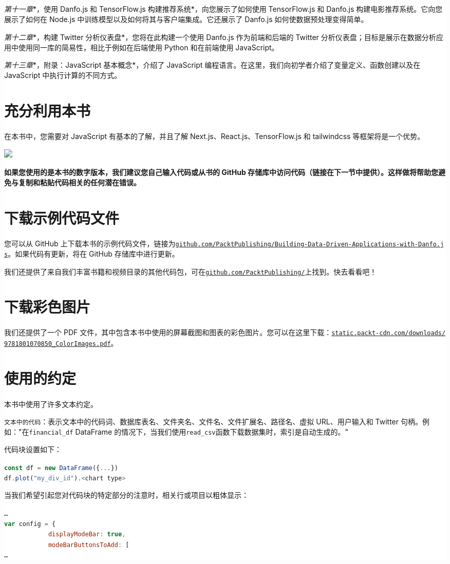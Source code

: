 *第十一章**，使用 Danfo.js 和 TensorFlow.js 构建推荐系统*，向您展示了如何使用 TensorFlow.js 和 Danfo.js 构建电影推荐系统。它向您展示了如何在 Node.js 中训练模型以及如何将其与客户端集成。它还展示了 Danfo.js 如何使数据预处理变得简单。

*第十二章**，构建 Twitter 分析仪表盘*，您将在此构建一个使用 Danfo.js 作为前端和后端的 Twitter 分析仪表盘；目标是展示在数据分析应用中使用同一库的简易性，相比于例如在后端使用 Python 和在前端使用 JavaScript。

*第十三章**，附录：JavaScript 基本概念*，介绍了 JavaScript 编程语言。在这里，我们向初学者介绍了变量定义、函数创建以及在 JavaScript 中执行计算的不同方式。

# 充分利用本书

在本书中，您需要对 JavaScript 有基本的了解，并且了解 Next.js、React.js、TensorFlow.js 和 tailwindcss 等框架将是一个优势。

![](https://github.com/OpenDocCN/freelearn-js-zh/raw/master/docs/bd-dtdvn-app-danfo/img/B17076_Preface_Table_RK.jpg)

**如果您使用的是本书的数字版本，我们建议您自己输入代码或从书的 GitHub 存储库中访问代码（链接在下一节中提供）。这样做将帮助您避免与复制和粘贴代码相关的任何潜在错误。**

# 下载示例代码文件

您可以从 GitHub 上下载本书的示例代码文件，链接为[`github.com/PacktPublishing/Building-Data-Driven-Applications-with-Danfo.js`](https://github.com/PacktPublishing/Building-Data-Driven-Applications-with-Danfo.js)。如果代码有更新，将在 GitHub 存储库中进行更新。

我们还提供了来自我们丰富书籍和视频目录的其他代码包，可在[`github.com/PacktPublishing/`](https://github.com/PacktPublishing/)上找到。快去看看吧！

# 下载彩色图片

我们还提供了一个 PDF 文件，其中包含本书中使用的屏幕截图和图表的彩色图片。您可以在这里下载：[`static.packt-cdn.com/downloads/9781801070850_ColorImages.pdf`](https://static.packt-cdn.com/downloads/9781801070850_ColorImages.pdf)。

# 使用的约定

本书中使用了许多文本约定。

`文本中的代码`：表示文本中的代码词、数据库表名、文件夹名、文件名、文件扩展名、路径名、虚拟 URL、用户输入和 Twitter 句柄。例如："在`financial_df` DataFrame 的情况下，当我们使用`read_csv`函数下载数据集时，索引是自动生成的。"

代码块设置如下：

```js
const df = new DataFrame({...})
df.plot("my_div_id").<chart type>
```

当我们希望引起您对代码块的特定部分的注意时，相关行或项目以粗体显示：

```js
…        
var config = {
            displayModeBar: true,
            modeBarButtonsToAdd: [
…
```

